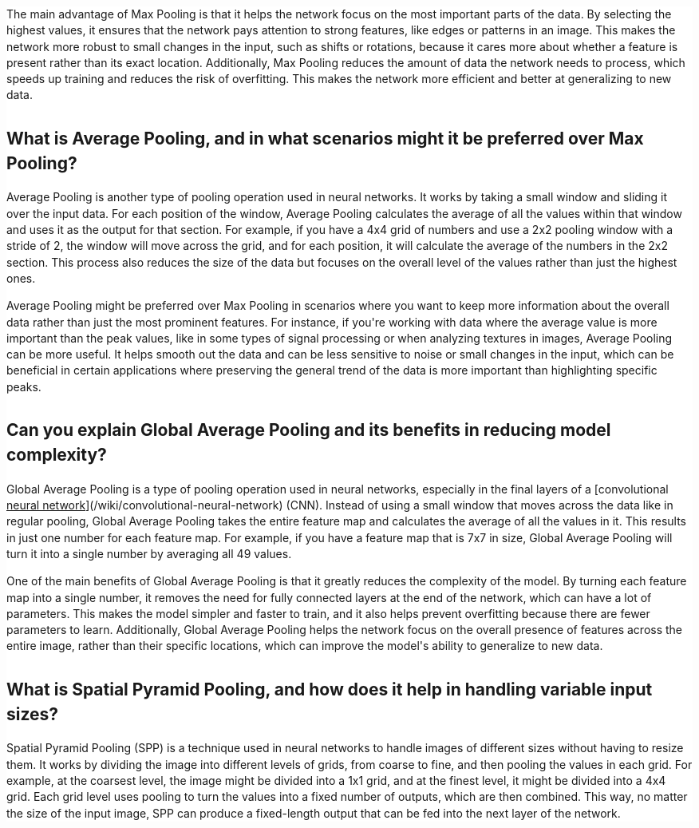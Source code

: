 The main advantage of Max Pooling is that it helps the network focus on the most important parts of the data. By selecting the highest values, it ensures that the network pays attention to strong features, like edges or patterns in an image. This makes the network more robust to small changes in the input, such as shifts or rotations, because it cares more about whether a feature is present rather than its exact location. Additionally, Max Pooling reduces the amount of data the network needs to process, which speeds up training and reduces the risk of overfitting. This makes the network more efficient and better at generalizing to new data.

## What is Average Pooling, and in what scenarios might it be preferred over Max Pooling?

Average Pooling is another type of pooling operation used in neural networks. It works by taking a small window and sliding it over the input data. For each position of the window, Average Pooling calculates the average of all the values within that window and uses it as the output for that section. For example, if you have a 4x4 grid of numbers and use a 2x2 pooling window with a stride of 2, the window will move across the grid, and for each position, it will calculate the average of the numbers in the 2x2 section. This process also reduces the size of the data but focuses on the overall level of the values rather than just the highest ones.

Average Pooling might be preferred over Max Pooling in scenarios where you want to keep more information about the overall data rather than just the most prominent features. For instance, if you're working with data where the average value is more important than the peak values, like in some types of signal processing or when analyzing textures in images, Average Pooling can be more useful. It helps smooth out the data and can be less sensitive to noise or small changes in the input, which can be beneficial in certain applications where preserving the general trend of the data is more important than highlighting specific peaks.

## Can you explain Global Average Pooling and its benefits in reducing model complexity?

Global Average Pooling is a type of pooling operation used in neural networks, especially in the final layers of a [convolutional [neural network](/wiki/neural-network)](/wiki/convolutional-neural-network) (CNN). Instead of using a small window that moves across the data like in regular pooling, Global Average Pooling takes the entire feature map and calculates the average of all the values in it. This results in just one number for each feature map. For example, if you have a feature map that is 7x7 in size, Global Average Pooling will turn it into a single number by averaging all 49 values.

One of the main benefits of Global Average Pooling is that it greatly reduces the complexity of the model. By turning each feature map into a single number, it removes the need for fully connected layers at the end of the network, which can have a lot of parameters. This makes the model simpler and faster to train, and it also helps prevent overfitting because there are fewer parameters to learn. Additionally, Global Average Pooling helps the network focus on the overall presence of features across the entire image, rather than their specific locations, which can improve the model's ability to generalize to new data.

## What is Spatial Pyramid Pooling, and how does it help in handling variable input sizes?

Spatial Pyramid Pooling (SPP) is a technique used in neural networks to handle images of different sizes without having to resize them. It works by dividing the image into different levels of grids, from coarse to fine, and then pooling the values in each grid. For example, at the coarsest level, the image might be divided into a 1x1 grid, and at the finest level, it might be divided into a 4x4 grid. Each grid level uses pooling to turn the values into a fixed number of outputs, which are then combined. This way, no matter the size of the input image, SPP can produce a fixed-length output that can be fed into the next layer of the network.
